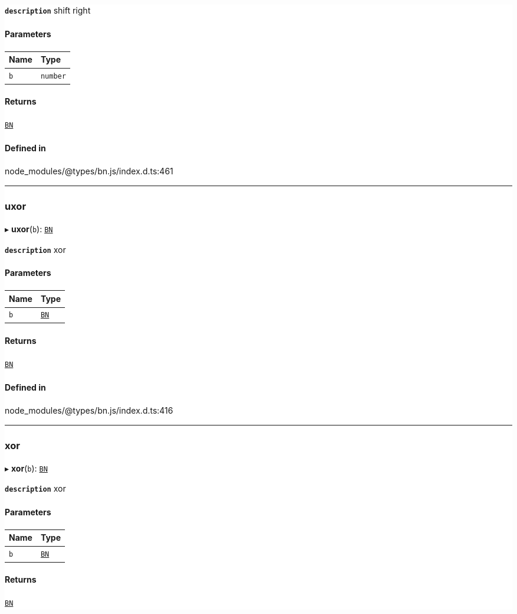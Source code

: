 **`description`** shift right

#### Parameters

| Name | Type |
| :------ | :------ |
| `b` | `number` |

#### Returns

[`BN`](BN.md)

#### Defined in

node_modules/@types/bn.js/index.d.ts:461

___

### uxor

▸ **uxor**(`b`): [`BN`](BN.md)

**`description`** xor

#### Parameters

| Name | Type |
| :------ | :------ |
| `b` | [`BN`](BN.md) |

#### Returns

[`BN`](BN.md)

#### Defined in

node_modules/@types/bn.js/index.d.ts:416

___

### xor

▸ **xor**(`b`): [`BN`](BN.md)

**`description`** xor

#### Parameters

| Name | Type |
| :------ | :------ |
| `b` | [`BN`](BN.md) |

#### Returns

[`BN`](BN.md)
